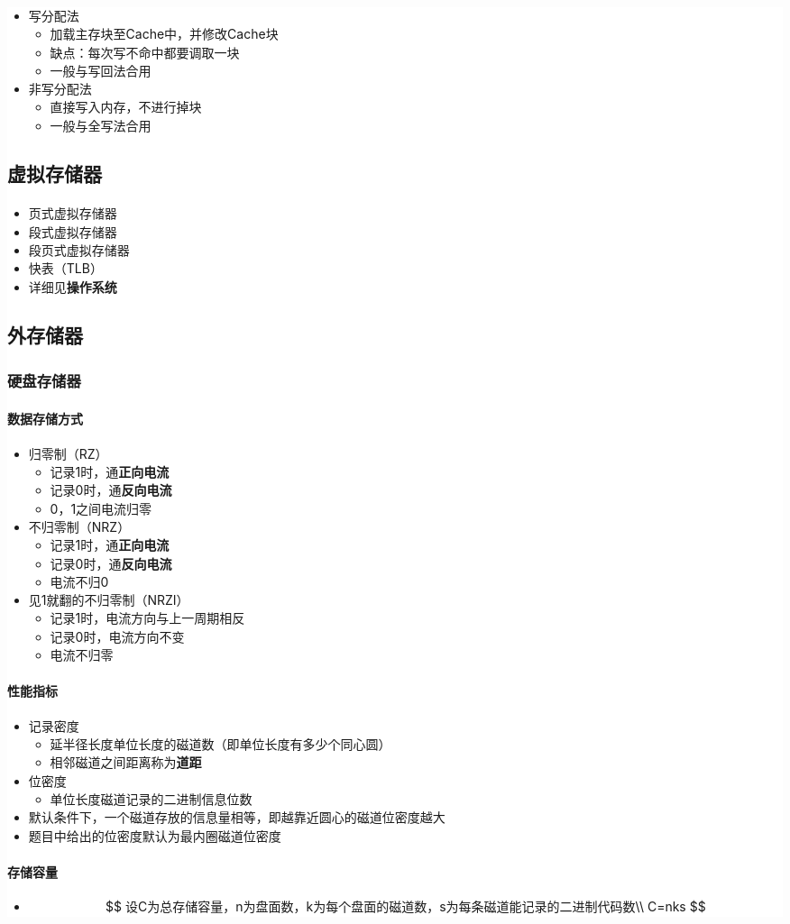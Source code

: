 * 写分配法
  * 加载主存块至Cache中，并修改Cache块
  * 缺点：每次写不命中都要调取一块
  * 一般与写回法合用
* 非写分配法
  * 直接写入内存，不进行掉块
  * 一般与全写法合用

## 虚拟存储器

* 页式虚拟存储器
* 段式虚拟存储器
* 段页式虚拟存储器
* 快表（TLB）
* 详细见**操作系统**

## 外存储器

### 硬盘存储器

#### 数据存储方式

* 归零制（RZ）
  * 记录1时，通**正向电流**
  * 记录0时，通**反向电流**
  * 0，1之间电流归零
* 不归零制（NRZ）
  * 记录1时，通**正向电流**
  * 记录0时，通**反向电流**
  * 电流不归0
* 见1就翻的不归零制（NRZI）
  * 记录1时，电流方向与上一周期相反
  * 记录0时，电流方向不变
  * 电流不归零

#### 性能指标

* 记录密度
  * 延半径长度单位长度的磁道数（即单位长度有多少个同心圆）
  * 相邻磁道之间距离称为**道距**
* 位密度
  * 单位长度磁道记录的二进制信息位数
* 默认条件下，一个磁道存放的信息量相等，即越靠近圆心的磁道位密度越大
* 题目中给出的位密度默认为最内圈磁道位密度

#### 存储容量

* $$
  设C为总存储容量，n为盘面数，k为每个盘面的磁道数，s为每条磁道能记录的二进制代码数\\
  C=nks
  $$
